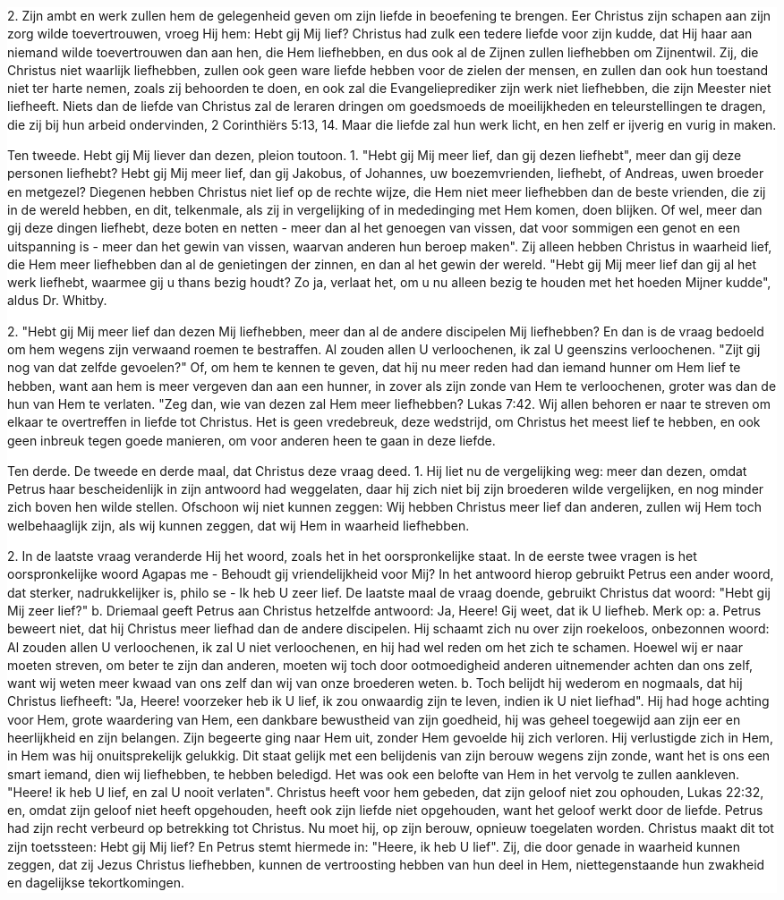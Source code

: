 2\. Zijn ambt en werk zullen hem de gelegenheid geven om zijn liefde in beoefening te brengen. Eer Christus zijn schapen aan zijn zorg wilde toevertrouwen, vroeg Hij hem: Hebt gij Mij lief? Christus had zulk een tedere liefde voor zijn kudde, dat Hij haar aan niemand wilde toevertrouwen dan aan hen, die Hem liefhebben, en dus ook al de Zijnen zullen liefhebben om Zijnentwil. Zij, die Christus niet waarlijk liefhebben, zullen ook geen ware liefde hebben voor de zielen der mensen, en zullen dan ook hun toestand niet ter harte nemen, zoals zij behoorden te doen, en ook zal die Evangelieprediker zijn werk niet liefhebben, die zijn Meester niet liefheeft. Niets dan de liefde van Christus zal de leraren dringen om goedsmoeds de moeilijkheden en teleurstellingen te dragen, die zij bij hun arbeid ondervinden, 2 Corinthiërs 5:13, 14. Maar die liefde zal hun werk licht, en hen zelf er ijverig en vurig in maken. 

Ten tweede. Hebt gij Mij liever dan dezen, pleion toutoon. 
1\. "Hebt gij Mij meer lief, dan gij dezen liefhebt", meer dan gij deze personen liefhebt? Hebt gij Mij meer lief, dan gij Jakobus, of Johannes, uw boezemvrienden, liefhebt, of Andreas, uwen broeder en metgezel? Diegenen hebben Christus niet lief op de rechte wijze, die Hem niet meer liefhebben dan de beste vrienden, die zij in de wereld hebben, en dit, telkenmale, als zij in vergelijking of in mededinging met Hem komen, doen blijken. Of wel, meer dan gij deze dingen liefhebt, deze boten en netten - meer dan al het genoegen van vissen, dat voor sommigen een genot en een uitspanning is - meer dan het gewin van vissen, waarvan anderen hun beroep maken". Zij alleen hebben Christus in waarheid lief, die Hem meer liefhebben dan al de genietingen der zinnen, en dan al het gewin der wereld. "Hebt gij Mij meer lief dan gij al het werk liefhebt, waarmee gij u thans bezig houdt? Zo ja, verlaat het, om u nu alleen bezig te houden met het hoeden Mijner kudde", aldus Dr. Whitby. 

2\. "Hebt gij Mij meer lief dan dezen Mij liefhebben, meer dan al de andere discipelen Mij liefhebben? En dan is de vraag bedoeld om hem wegens zijn verwaand roemen te bestraffen. Al zouden allen U verloochenen, ik zal U geenszins verloochenen. "Zijt gij nog van dat zelfde gevoelen?" Of, om hem te kennen te geven, dat hij nu meer reden had dan iemand hunner om Hem lief te hebben, want aan hem is meer vergeven dan aan een hunner, in zover als zijn zonde van Hem te verloochenen, groter was dan de hun van Hem te verlaten. "Zeg dan, wie van dezen zal Hem meer liefhebben? Lukas 7:42. Wij allen behoren er naar te streven om elkaar te overtreffen in liefde tot Christus. Het is geen vredebreuk, deze wedstrijd, om Christus het meest lief te hebben, en ook geen inbreuk tegen goede manieren, om voor anderen heen te gaan in deze liefde. 

Ten derde. De tweede en derde maal, dat Christus deze vraag deed. 
1\. Hij liet nu de vergelijking weg: meer dan dezen, omdat Petrus haar bescheidenlijk in zijn antwoord had weggelaten, daar hij zich niet bij zijn broederen wilde vergelijken, en nog minder zich boven hen wilde stellen. Ofschoon wij niet kunnen zeggen: Wij hebben Christus meer lief dan anderen, zullen wij Hem toch welbehaaglijk zijn, als wij kunnen zeggen, dat wij Hem in waarheid liefhebben. 

2\. In de laatste vraag veranderde Hij het woord, zoals het in het oorspronkelijke staat. In de eerste twee vragen is het oorspronkelijke woord Agapas me - Behoudt gij vriendelijkheid voor Mij? In het antwoord hierop gebruikt Petrus een ander woord, dat sterker, nadrukkelijker is, philo se - Ik heb U zeer lief. De laatste maal de vraag doende, gebruikt Christus dat woord: "Hebt gij Mij zeer lief?" b. Driemaal geeft Petrus aan Christus hetzelfde antwoord: Ja, Heere! Gij weet, dat ik U liefheb. 
Merk op:
a. Petrus beweert niet, dat hij Christus meer liefhad dan de andere discipelen. Hij schaamt zich nu over zijn roekeloos, onbezonnen woord: Al zouden allen U verloochenen, ik zal U niet verloochenen, en hij had wel reden om het zich te schamen. Hoewel wij er naar moeten streven, om beter te zijn dan anderen, moeten wij toch door ootmoedigheid anderen uitnemender achten dan ons zelf, want wij weten meer kwaad van ons zelf dan wij van onze broederen weten. 
b. Toch belijdt hij wederom en nogmaals, dat hij Christus liefheeft: "Ja, Heere! voorzeker heb ik U lief, ik zou onwaardig zijn te leven, indien ik U niet liefhad". Hij had hoge achting voor Hem, grote waardering van Hem, een dankbare bewustheid van zijn goedheid, hij was geheel toegewijd aan zijn eer en heerlijkheid en zijn belangen. Zijn begeerte ging naar Hem uit, zonder Hem gevoelde hij zich verloren. Hij verlustigde zich in Hem, in Hem was hij onuitsprekelijk gelukkig. Dit staat gelijk met een belijdenis van zijn berouw wegens zijn zonde, want het is ons een smart iemand, dien wij liefhebben, te hebben beledigd. Het was ook een belofte van Hem in het vervolg te zullen aankleven. "Heere! ik heb U lief, en zal U nooit verlaten". Christus heeft voor hem gebeden, dat zijn geloof niet zou ophouden, Lukas 22:32, en, omdat zijn geloof niet heeft opgehouden, heeft ook zijn liefde niet opgehouden, want het geloof werkt door de liefde. Petrus had zijn recht verbeurd op betrekking tot Christus. Nu moet hij, op zijn berouw, opnieuw toegelaten worden. Christus maakt dit tot zijn toetssteen: Hebt gij Mij lief? En Petrus stemt hiermede in: "Heere, ik heb U lief". Zij, die door genade in waarheid kunnen zeggen, dat zij Jezus Christus liefhebben, kunnen de vertroosting hebben van hun deel in Hem, niettegenstaande hun zwakheid en dagelijkse tekortkomingen. 